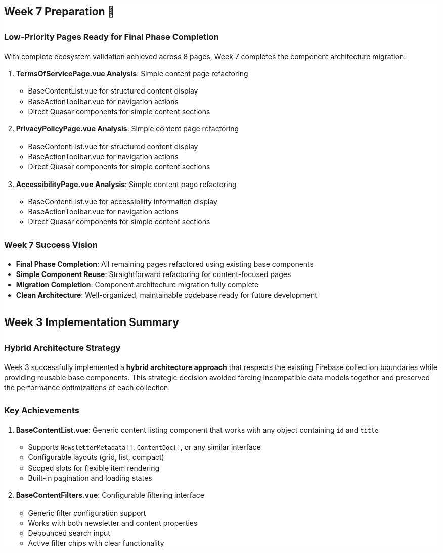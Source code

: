## Week 7 Preparation 🎯

### Low-Priority Pages Ready for Final Phase Completion

With complete ecosystem validation achieved across 8 pages, Week 7 completes the component architecture migration:

1. **TermsOfServicePage.vue Analysis**: Simple content page refactoring
   - BaseContentList.vue for structured content display
   - BaseActionToolbar.vue for navigation actions
   - Direct Quasar components for simple content sections

2. **PrivacyPolicyPage.vue Analysis**: Simple content page refactoring
   - BaseContentList.vue for structured content display
   - BaseActionToolbar.vue for navigation actions
   - Direct Quasar components for simple content sections

3. **AccessibilityPage.vue Analysis**: Simple content page refactoring
   - BaseContentList.vue for accessibility information display
   - BaseActionToolbar.vue for navigation actions
   - Direct Quasar components for simple content sections

### Week 7 Success Vision
- **Final Phase Completion**: All remaining pages refactored using existing base components
- **Simple Component Reuse**: Straightforward refactoring for content-focused pages
- **Migration Completion**: Component architecture migration fully complete
- **Clean Architecture**: Well-organized, maintainable codebase ready for future development

## Week 3 Implementation Summary

### Hybrid Architecture Strategy

Week 3 successfully implemented a **hybrid architecture approach** that respects the existing Firebase collection boundaries while providing reusable base components. This strategic decision avoided forcing incompatible data models together and preserved the performance optimizations of each collection.

### Key Achievements

1. **BaseContentList.vue**: Generic content listing component that works with any object containing `id` and `title`
   - Supports `NewsletterMetadata[]`, `ContentDoc[]`, or any similar interface
   - Configurable layouts (grid, list, compact)
   - Scoped slots for flexible item rendering
   - Built-in pagination and loading states

2. **BaseContentFilters.vue**: Configurable filtering interface 
   - Generic filter configuration support
   - Works with both newsletter and content properties
   - Debounced search input
   - Active filter chips with clear functionality

